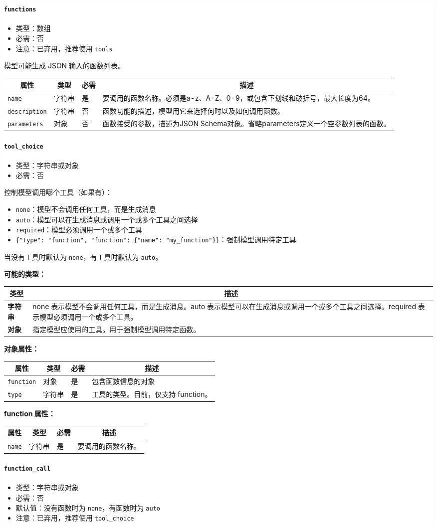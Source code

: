 #### `functions`

- 类型：数组
- 必需：否
- 注意：已弃用，推荐使用 `tools`

模型可能生成 JSON 输入的函数列表。

| 属性          | 类型   | 必需 | 描述                                                                            |
| ------------- | ------ | ---- | ------------------------------------------------------------------------------- |
| `name`        | 字符串 | 是   | 要调用的函数名称。必须是a-z、A-Z、0-9，或包含下划线和破折号，最大长度为64。     |
| `description` | 字符串 | 否   | 函数功能的描述，模型用它来选择何时以及如何调用函数。                            |
| `parameters`  | 对象   | 否   | 函数接受的参数，描述为JSON Schema对象。省略parameters定义一个空参数列表的函数。 |

#### `tool_choice`

- 类型：字符串或对象
- 必需：否

控制模型调用哪个工具（如果有）：
- `none`：模型不会调用任何工具，而是生成消息
- `auto`：模型可以在生成消息或调用一个或多个工具之间选择
- `required`：模型必须调用一个或多个工具
- `{"type": "function", "function": {"name": "my_function"}}`：强制模型调用特定工具

当没有工具时默认为 `none`，有工具时默认为 `auto`。

**可能的类型：**

| 类型       | 描述                                                                                                                                            |
| ---------- | ----------------------------------------------------------------------------------------------------------------------------------------------- |
| **字符串** | none 表示模型不会调用任何工具，而是生成消息。auto 表示模型可以在生成消息或调用一个或多个工具之间选择。required 表示模型必须调用一个或多个工具。 |
| **对象**   | 指定模型应使用的工具。用于强制模型调用特定函数。                                                                                                |

**对象属性：**

| 属性       | 类型   | 必需 | 描述                                |
| ---------- | ------ | ---- | ----------------------------------- |
| `function` | 对象   | 是   | 包含函数信息的对象                  |
| `type`     | 字符串 | 是   | 工具的类型。目前，仅支持 function。 |

**function 属性：**

| 属性   | 类型   | 必需 | 描述               |
| ------ | ------ | ---- | ------------------ |
| `name` | 字符串 | 是   | 要调用的函数名称。 |

#### `function_call`

- 类型：字符串或对象
- 必需：否
- 默认值：没有函数时为 `none`，有函数时为 `auto`
- 注意：已弃用，推荐使用 `tool_choice`

